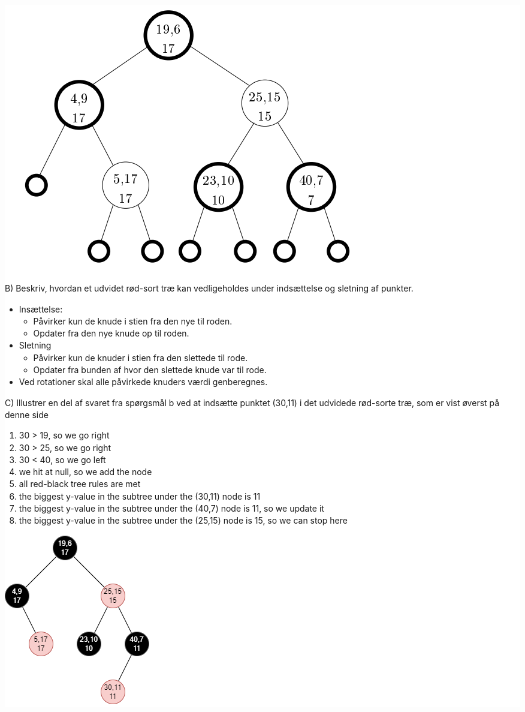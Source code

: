 ![tree](5.png)

B) Beskriv, hvordan et udvidet rød-sort træ kan vedligeholdes under indsættelse og sletning af punkter.

- Insættelse:
  - Påvirker kun de knude i stien fra den nye til roden.
  - Opdater fra den nye knude op til roden.
- Sletning
  - Påvirker kun de knuder i stien fra den slettede til rode.
  - Opdater fra bunden af hvor den slettede knude var til rode.
- Ved rotationer skal alle påvirkede knuders værdi genberegnes.

C) Illustrer en del af svaret fra spørgsmål b ved at indsætte punktet (30,11) i det udvidede rød-sorte træ, som er vist øverst på denne side

1. 30 > 19, so we go right
2. 30 > 25, so we go right
3. 30 < 40, so we go left
4. we hit at null, so we add the node
5. all red-black tree rules are met
6. the biggest y-value in the subtree under the (30,11) node is 11
7. the biggest y-value in the subtree under the (40,7) node is 11, so we update it
8. the biggest y-value in the subtree under the (25,15) node is 15, so we can stop here

![tree](6.png)
